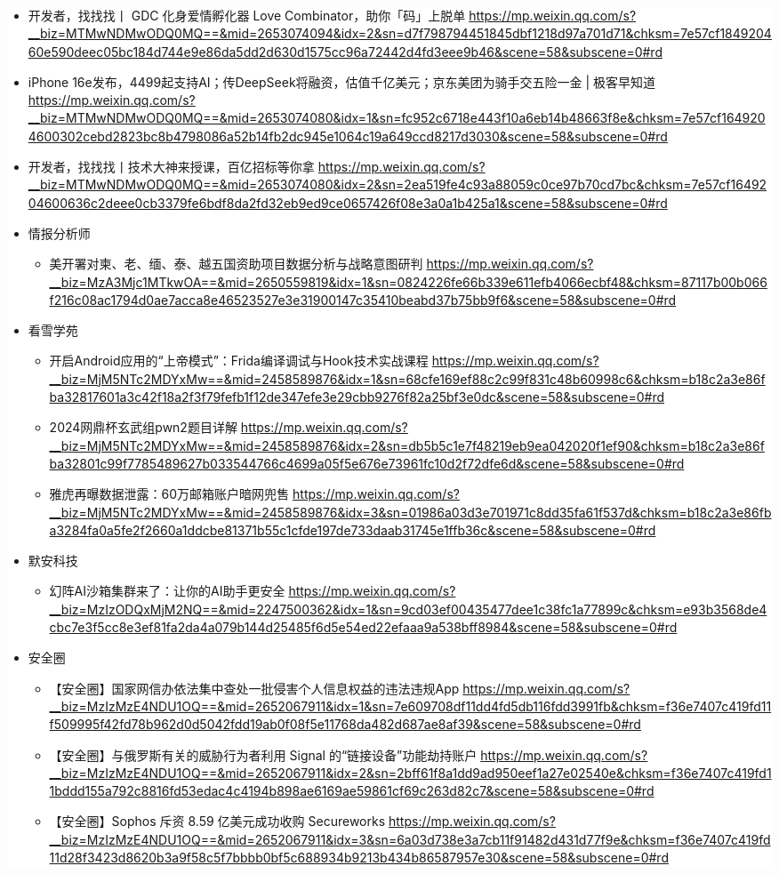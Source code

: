   - 开发者，找找找丨 GDC 化身爱情孵化器 Love Combinator，助你「码」上脱单
https://mp.weixin.qq.com/s?__biz=MTMwNDMwODQ0MQ==&mid=2653074094&idx=2&sn=d7f798794451845dbf1218d97a701d71&chksm=7e57cf184920460e590deec05bc184d744e9e86da5dd2d630d1575cc96a72442d4fd3eee9b46&scene=58&subscene=0#rd

  - iPhone 16e发布，4499起支持AI；传DeepSeek将融资，估值千亿美元；京东美团为骑手交五险一金 | 极客早知道
https://mp.weixin.qq.com/s?__biz=MTMwNDMwODQ0MQ==&mid=2653074080&idx=1&sn=fc952c6718e443f10a6eb14b48663f8e&chksm=7e57cf1649204600302cebd2823bc8b4798086a52b14fb2dc945e1064c19a649ccd8217d3030&scene=58&subscene=0#rd

  - 开发者，找找找丨技术大神来授课，百亿招标等你拿
https://mp.weixin.qq.com/s?__biz=MTMwNDMwODQ0MQ==&mid=2653074080&idx=2&sn=2ea519fe4c93a88059c0ce97b70cd7bc&chksm=7e57cf1649204600636c2deee0cb3379fe6bdf8da2fd32eb9ed9ce0657426f08e3a0a1b425a1&scene=58&subscene=0#rd

- 情报分析师
  - 美开署对柬、老、缅、泰、越五国资助项目数据分析与战略意图研判
https://mp.weixin.qq.com/s?__biz=MzA3Mjc1MTkwOA==&mid=2650559819&idx=1&sn=0824226fe66b339e611efb4066ecbf48&chksm=87117b00b066f216c08ac1794d0ae7acca8e46523527e3e31900147c35410beabd37b75bb9f6&scene=58&subscene=0#rd

- 看雪学苑
  - 开启Android应用的“上帝模式”：Frida编译调试与Hook技术实战课程
https://mp.weixin.qq.com/s?__biz=MjM5NTc2MDYxMw==&mid=2458589876&idx=1&sn=68cfe169ef88c2c99f831c48b60998c6&chksm=b18c2a3e86fba32817601a3c42f18a2f3f79fefb1f12de347efe3e29cbb9276f82a25bf3e0dc&scene=58&subscene=0#rd

  - 2024网鼎杯玄武组pwn2题目详解
https://mp.weixin.qq.com/s?__biz=MjM5NTc2MDYxMw==&mid=2458589876&idx=2&sn=db5b5c1e7f48219eb9ea042020f1ef90&chksm=b18c2a3e86fba32801c99f7785489627b033544766c4699a05f5e676e73961fc10d2f72dfe6d&scene=58&subscene=0#rd

  - 雅虎再曝数据泄露：60万邮箱账户暗网兜售
https://mp.weixin.qq.com/s?__biz=MjM5NTc2MDYxMw==&mid=2458589876&idx=3&sn=01986a03d3e701971c8dd35fa61f537d&chksm=b18c2a3e86fba3284fa0a5fe2f2660a1ddcbe81371b55c1cfde197de733daab31745e1ffb36c&scene=58&subscene=0#rd

- 默安科技
  - 幻阵AI沙箱集群来了：让你的AI助手更安全
https://mp.weixin.qq.com/s?__biz=MzIzODQxMjM2NQ==&mid=2247500362&idx=1&sn=9cd03ef00435477dee1c38fc1a77899c&chksm=e93b3568de4cbc7e3f5cc8e3ef81fa2da4a079b144d25485f6d5e54ed22efaaa9a538bff8984&scene=58&subscene=0#rd

- 安全圈
  - 【安全圈】国家网信办依法集中查处一批侵害个人信息权益的违法违规App
https://mp.weixin.qq.com/s?__biz=MzIzMzE4NDU1OQ==&mid=2652067911&idx=1&sn=7e609708df11dd4fd5db116fdd3991fb&chksm=f36e7407c419fd11f509995f42fd78b962d0d5042fdd19ab0f08f5e11768da482d687ae8af39&scene=58&subscene=0#rd

  - 【安全圈】与俄罗斯有关的威胁行为者利用 Signal 的“链接设备”功能劫持账户
https://mp.weixin.qq.com/s?__biz=MzIzMzE4NDU1OQ==&mid=2652067911&idx=2&sn=2bff61f8a1dd9ad950eef1a27e02540e&chksm=f36e7407c419fd11bddd155a792c8816fd53edac4c4194b898ae6169ae59861cf69c263d82c7&scene=58&subscene=0#rd

  - 【安全圈】Sophos 斥资 8.59 亿美元成功收购 Secureworks
https://mp.weixin.qq.com/s?__biz=MzIzMzE4NDU1OQ==&mid=2652067911&idx=3&sn=6a03d738e3a7cb11f91482d431d77f9e&chksm=f36e7407c419fd11d28f3423d8620b3a9f58c5f7bbbb0bf5c688934b9213b434b86587957e30&scene=58&subscene=0#rd
